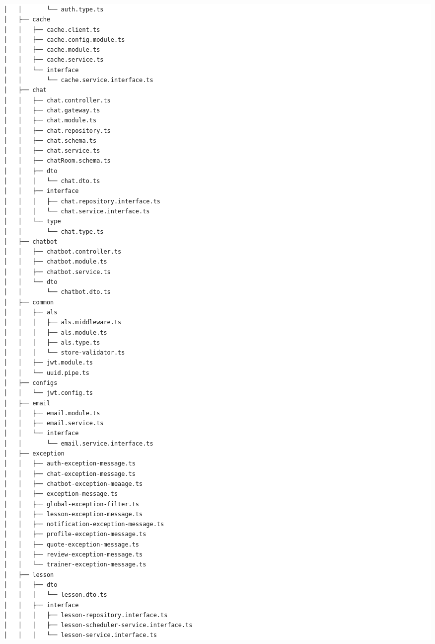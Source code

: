 ```
│   │       └── auth.type.ts
│   ├── cache
│   │   ├── cache.client.ts
│   │   ├── cache.config.module.ts
│   │   ├── cache.module.ts
│   │   ├── cache.service.ts
│   │   └── interface
│   │       └── cache.service.interface.ts
│   ├── chat
│   │   ├── chat.controller.ts
│   │   ├── chat.gateway.ts
│   │   ├── chat.module.ts
│   │   ├── chat.repository.ts
│   │   ├── chat.schema.ts
│   │   ├── chat.service.ts
│   │   ├── chatRoom.schema.ts
│   │   ├── dto
│   │   │   └── chat.dto.ts
│   │   ├── interface
│   │   │   ├── chat.repository.interface.ts
│   │   │   └── chat.service.interface.ts
│   │   └── type
│   │       └── chat.type.ts
│   ├── chatbot
│   │   ├── chatbot.controller.ts
│   │   ├── chatbot.module.ts
│   │   ├── chatbot.service.ts
│   │   └── dto
│   │       └── chatbot.dto.ts
│   ├── common
│   │   ├── als
│   │   │   ├── als.middleware.ts
│   │   │   ├── als.module.ts
│   │   │   ├── als.type.ts
│   │   │   └── store-validator.ts
│   │   ├── jwt.module.ts
│   │   └── uuid.pipe.ts
│   ├── configs
│   │   └── jwt.config.ts
│   ├── email
│   │   ├── email.module.ts
│   │   ├── email.service.ts
│   │   └── interface
│   │       └── email.service.interface.ts
│   ├── exception
│   │   ├── auth-exception-message.ts
│   │   ├── chat-exception-message.ts
│   │   ├── chatbot-exception-meaage.ts
│   │   ├── exception-message.ts
│   │   ├── global-exception-filter.ts
│   │   ├── lesson-exception-message.ts
│   │   ├── notification-exception-message.ts
│   │   ├── profile-exception-message.ts
│   │   ├── quote-exception-message.ts
│   │   ├── review-exception-message.ts
│   │   └── trainer-exception-message.ts
│   ├── lesson
│   │   ├── dto
│   │   │   └── lesson.dto.ts
│   │   ├── interface
│   │   │   ├── lesson-repository.interface.ts
│   │   │   ├── lesson-scheduler-service.interface.ts
│   │   │   └── lesson-service.interface.ts
```